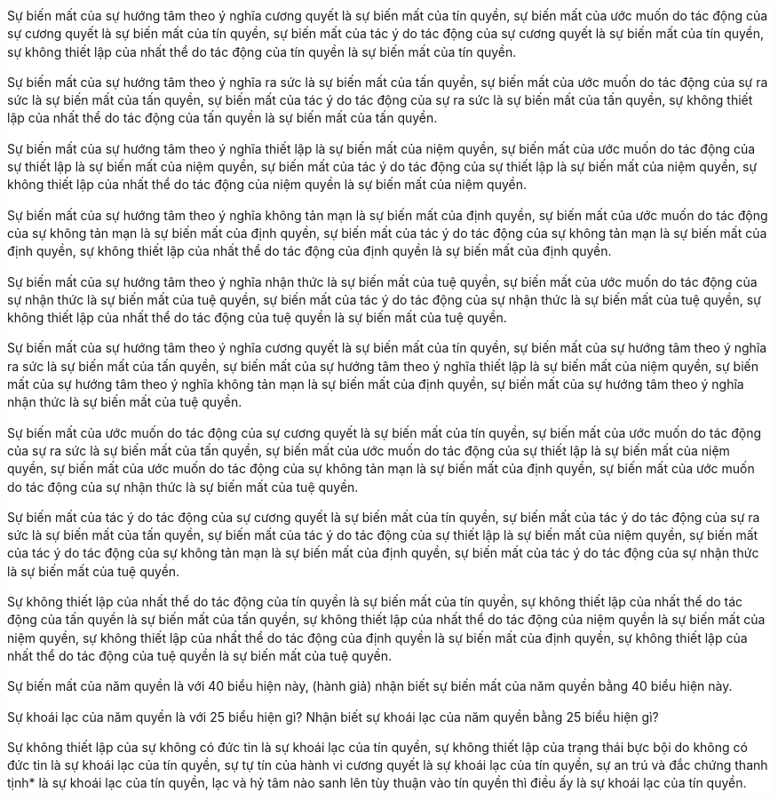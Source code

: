 Sự biến mất của sự hướng tâm theo ý nghĩa cương quyết là sự biến mất của tín quyền, sự biến mất của ước muốn do tác động của sự cương quyết là sự biến mất của tín quyền, sự biến mất của tác ý do tác động của sự cương quyết là sự biến mất của tín quyền, sự không thiết lập của nhất thể do tác động của tín quyền là sự biến mất của tín quyền.

Sự biến mất của sự hướng tâm theo ý nghĩa ra sức là sự biến mất của tấn quyền, sự biến mất của ước muốn do tác động của sự ra sức là sự biến mất của tấn quyền, sự biến mất của tác ý do tác động của sự ra sức là sự biến mất của tấn quyền, sự không thiết lập của nhất thể do tác động của tấn quyền là sự biến mất của tấn quyền.

Sự biến mất của sự hướng tâm theo ý nghĩa thiết lập là sự biến mất của niệm quyền, sự biến mất của ước muốn do tác động của sự thiết lập là sự biến mất của niệm quyền, sự biến mất của tác ý do tác động của sự thiết lập là sự biến mất của niệm quyền, sự không thiết lập của nhất thể do tác động của niệm quyền là sự biến mất của niệm quyền.

Sự biến mất của sự hướng tâm theo ý nghĩa không tản mạn là sự biến mất của định quyền, sự biến mất của ước muốn do tác động của sự không tản mạn là sự biến mất của định quyền, sự biến mất của tác ý do tác động của sự không tản mạn là sự biến mất của định quyền, sự không thiết lập của nhất thể do tác động của định quyền là sự biến mất của định quyền.

Sự biến mất của sự hướng tâm theo ý nghĩa nhận thức là sự biến mất của tuệ quyền, sự biến mất của ước muốn do tác động của sự nhận thức là sự biến mất của tuệ quyền, sự biến mất của tác ý do tác động của sự nhận thức là sự biến mất của tuệ quyền, sự không thiết lập của nhất thể do tác động của tuệ quyền là sự biến mất của tuệ quyền.

Sự biến mất của sự hướng tâm theo ý nghĩa cương quyết là sự biến mất của tín quyền, sự biến mất của sự hướng tâm theo ý nghĩa ra sức là sự biến mất của tấn quyền, sự biến mất của sự hướng tâm theo ý nghĩa thiết lập là sự biến mất của niệm quyền, sự biến mất của sự hướng tâm theo ý nghĩa không tản mạn là sự biến mất của định quyền, sự biến mất của sự hướng tâm theo ý nghĩa nhận thức là sự biến mất của tuệ quyền.

Sự biến mất của ước muốn do tác động của sự cương quyết là sự biến mất của tín quyền, sự biến mất của ước muốn do tác động của sự ra sức là sự biến mất của tấn quyền, sự biến mất của ước muốn do tác động của sự thiết lập là sự biến mất của niệm quyền, sự biến mất của ước muốn do tác động của sự không tản mạn là sự biến mất của định quyền, sự biến mất của ước muốn do tác động của sự nhận thức là sự biến mất của tuệ quyền.

Sự biến mất của tác ý do tác động của sự cương quyết là sự biến mất của tín quyền, sự biến mất của tác ý do tác động của sự ra sức là sự biến mất của tấn quyền, sự biến mất của tác ý do tác động của sự thiết lập là sự biến mất của niệm quyền, sự biến mất của tác ý do tác động của sự không tản mạn là sự biến mất của định quyền, sự biến mất của tác ý do tác động của sự nhận thức là sự biến mất của tuệ quyền.

Sự không thiết lập của nhất thể do tác động của tín quyền là sự biến mất của tín quyền, sự không thiết lập của nhất thể do tác động của tấn quyền là sự biến mất của tấn quyền, sự không thiết lập của nhất thể do tác động của niệm quyền là sự biến mất của niệm quyền, sự không thiết lập của nhất thể do tác động của định quyền là sự biến mất của định quyền, sự không thiết lập của nhất thể do tác động của tuệ quyền là sự biến mất của tuệ quyền.

Sự biến mất của năm quyền là với 40 biểu hiện này, (hành giả) nhận biết sự biến mất của năm quyền bằng 40 biểu hiện này.

Sự khoái lạc của năm quyền là với 25 biểu hiện gì? Nhận biết sự khoái lạc của năm quyền bằng 25 biểu hiện gì?

Sự không thiết lập của sự không có đức tin là sự khoái lạc của tín quyền, sự không thiết lập của trạng thái bực bội do không có đức tin là sự khoái lạc của tín quyền, sự tự tín của hành vi cương quyết là sự khoái lạc của tín quyền, sự an trú và đắc chứng thanh tịnh\* là sự khoái lạc của tín quyền, lạc và hỷ tâm nào sanh lên tùy thuận vào tín quyền thì điều ấy là sự khoái lạc của tín quyền.
